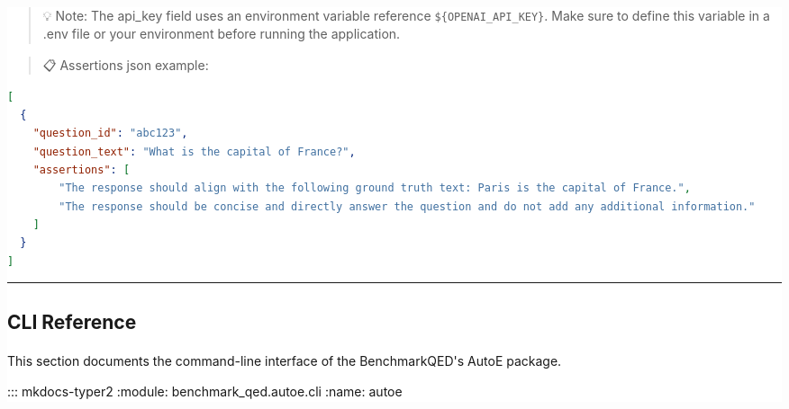 >💡 Note: The api_key field uses an environment variable reference `${OPENAI_API_KEY}`. Make sure to define this variable in a .env file or your environment before running the application.

> 📋 Assertions json example:
```json
[
  {
    "question_id": "abc123",
    "question_text": "What is the capital of France?",
    "assertions": [
        "The response should align with the following ground truth text: Paris is the capital of France.",
        "The response should be concise and directly answer the question and do not add any additional information."
    ]
  }
]
```

---

## CLI Reference

This section documents the command-line interface of the BenchmarkQED's AutoE package.

::: mkdocs-typer2
    :module: benchmark_qed.autoe.cli
    :name: autoe